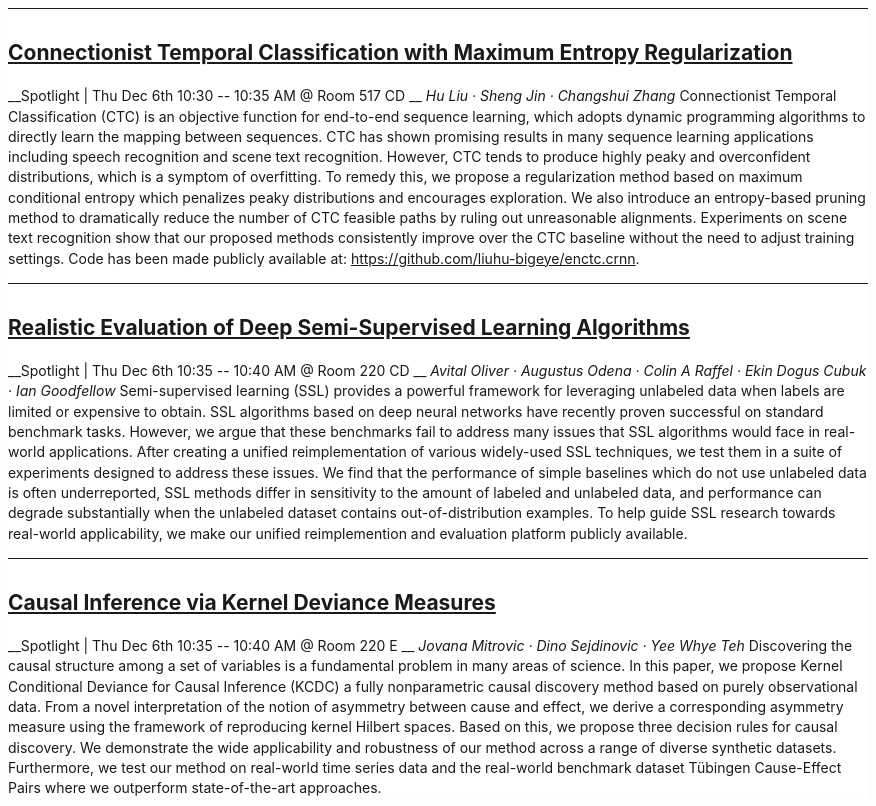 
_________________

## [Connectionist Temporal Classification with Maximum Entropy Regularization](https://neurips.cc/Conferences/2018/Schedule?showEvent=12729) 
__Spotlight | Thu Dec 6th 10:30  -- 10:35 AM @ Room 517 CD __ 
_Hu Liu · Sheng Jin · Changshui Zhang_ 
Connectionist Temporal Classification (CTC) is an objective function for end-to-end sequence learning, which adopts dynamic programming algorithms to directly learn the mapping between sequences. CTC has shown promising results in many sequence learning applications including speech recognition and scene text recognition. However, CTC tends to produce highly peaky and overconfident distributions, which is a symptom of overfitting. To remedy this, we propose a regularization method based on maximum conditional entropy which penalizes peaky distributions and encourages exploration. We also introduce an entropy-based pruning method to dramatically reduce the number of CTC feasible paths by ruling out unreasonable alignments. Experiments on scene text recognition show that our proposed methods consistently improve over the CTC baseline without the need to adjust training settings. Code has been made publicly available at: https://github.com/liuhu-bigeye/enctc.crnn.


_________________

## [Realistic Evaluation of Deep Semi-Supervised Learning Algorithms](https://neurips.cc/Conferences/2018/Schedule?showEvent=12708) 
__Spotlight | Thu Dec 6th 10:35  -- 10:40 AM @ Room 220 CD __ 
_Avital Oliver · Augustus Odena · Colin A Raffel · Ekin Dogus Cubuk · Ian Goodfellow_ 
Semi-supervised learning (SSL) provides a powerful framework for leveraging unlabeled data when labels are limited or expensive to obtain. SSL algorithms based on deep neural networks have recently proven successful on standard benchmark tasks. However, we argue that these benchmarks fail to address many issues that SSL algorithms would face in real-world applications. After creating a unified reimplementation of various widely-used SSL techniques, we test them in a suite of experiments designed to address these issues. We find that the performance of simple baselines which do not use unlabeled data is often underreported, SSL methods differ in sensitivity to the amount of labeled and unlabeled data, and performance can degrade substantially when the unlabeled dataset contains out-of-distribution examples. To help guide SSL research towards real-world applicability, we make our unified reimplemention and evaluation platform publicly available.


_________________

## [Causal Inference via Kernel Deviance Measures](https://neurips.cc/Conferences/2018/Schedule?showEvent=12719) 
__Spotlight | Thu Dec 6th 10:35  -- 10:40 AM @ Room 220 E __ 
_Jovana Mitrovic · Dino Sejdinovic · Yee Whye Teh_ 
Discovering the causal structure among a set of variables is a fundamental problem in many areas of science. In this paper, we propose Kernel Conditional Deviance for Causal Inference (KCDC) a fully nonparametric causal discovery method based on purely observational data. From a novel interpretation of the notion of asymmetry between cause and effect, we derive a corresponding asymmetry measure using the framework of reproducing kernel Hilbert spaces. Based on this, we propose three decision rules for causal discovery. We demonstrate the wide applicability and robustness of our method across a range of diverse synthetic datasets. Furthermore, we test our method on real-world time series data and the real-world benchmark dataset Tübingen Cause-Effect Pairs where we outperform state-of-the-art approaches.
